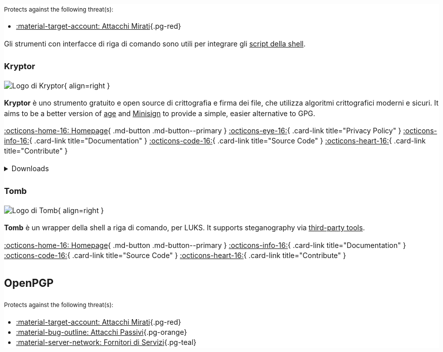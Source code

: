 <small>Protects against the following threat(s):</small>

- [:material-target-account: Attacchi Mirati](basics/common-threats.md#attacks-against-specific-individuals ""){.pg-red}

Gli strumenti con interfacce di riga di comando sono utili per integrare gli [script della shell](https://en.wikipedia.org/wiki/Shell_script).

### Kryptor

<div class="admonition recommendation" markdown>

![Logo di Kryptor](assets/img/encryption-software/kryptor.png){ align=right }

**Kryptor** è uno strumento gratuito e open source di crittografia e firma dei file, che utilizza algoritmi crittografici moderni e sicuri. It aims to be a better version of [age](https://github.com/FiloSottile/age) and [Minisign](https://jedisct1.github.io/minisign) to provide a simple, easier alternative to GPG.

[:octicons-home-16: Homepage](https://kryptor.co.uk){ .md-button .md-button--primary }
[:octicons-eye-16:](https://kryptor.co.uk/features#privacy){ .card-link title="Privacy Policy" }
[:octicons-info-16:](https://kryptor.co.uk/tutorial){ .card-link title="Documentation" }
[:octicons-code-16:](https://github.com/samuel-lucas6/Kryptor){ .card-link title="Source Code" }
[:octicons-heart-16:](https://kryptor.co.uk/#donate){ .card-link title="Contribute" }

<details class="downloads" markdown><summary>Downloads</summary></details>

</div>

### Tomb

<div class="admonition recommendation" markdown>

![Logo di Tomb](assets/img/encryption-software/tomb.png){ align=right }

**Tomb** è un wrapper della shell a riga di comando, per LUKS. It supports steganography via [third-party tools](https://dyne.org/software/tomb/#advanced-usage).

[:octicons-home-16: Homepage](https://dyne.org/software/tomb){ .md-button .md-button--primary }
[:octicons-info-16:](https://github.com/dyne/Tomb/wiki){ .card-link title="Documentation" }
[:octicons-code-16:](https://github.com/dyne/Tomb){ .card-link title="Source Code" }
[:octicons-heart-16:](https://dyne.org/donate){ .card-link title="Contribute" }

</details>

</div>

## OpenPGP

<small>Protects against the following threat(s):</small>

- [:material-target-account: Attacchi Mirati](basics/common-threats.md#attacks-against-specific-individuals ""){.pg-red}
- [:material-bug-outline: Attacchi Passivi](basics/common-threats.md#security-and-privacy ""){.pg-orange}
- [:material-server-network: Fornitori di Servizi](basics/common-threats.md#privacy-from-service-providers ""){.pg-teal}
